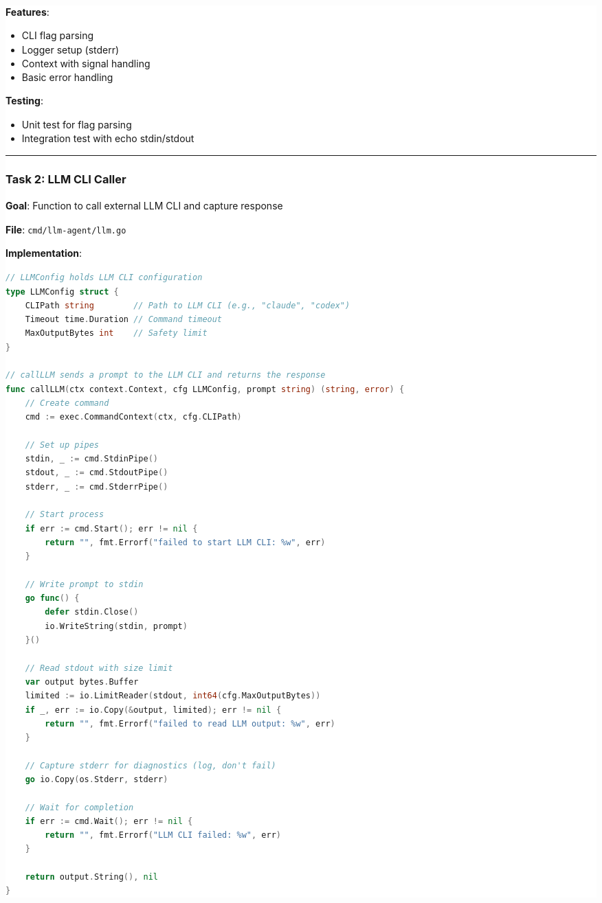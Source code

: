 **Features**:
- CLI flag parsing
- Logger setup (stderr)
- Context with signal handling
- Basic error handling

**Testing**:
- Unit test for flag parsing
- Integration test with echo stdin/stdout

---

### Task 2: LLM CLI Caller

**Goal**: Function to call external LLM CLI and capture response

**File**: `cmd/llm-agent/llm.go`

**Implementation**:
```go
// LLMConfig holds LLM CLI configuration
type LLMConfig struct {
    CLIPath string        // Path to LLM CLI (e.g., "claude", "codex")
    Timeout time.Duration // Command timeout
    MaxOutputBytes int    // Safety limit
}

// callLLM sends a prompt to the LLM CLI and returns the response
func callLLM(ctx context.Context, cfg LLMConfig, prompt string) (string, error) {
    // Create command
    cmd := exec.CommandContext(ctx, cfg.CLIPath)

    // Set up pipes
    stdin, _ := cmd.StdinPipe()
    stdout, _ := cmd.StdoutPipe()
    stderr, _ := cmd.StderrPipe()

    // Start process
    if err := cmd.Start(); err != nil {
        return "", fmt.Errorf("failed to start LLM CLI: %w", err)
    }

    // Write prompt to stdin
    go func() {
        defer stdin.Close()
        io.WriteString(stdin, prompt)
    }()

    // Read stdout with size limit
    var output bytes.Buffer
    limited := io.LimitReader(stdout, int64(cfg.MaxOutputBytes))
    if _, err := io.Copy(&output, limited); err != nil {
        return "", fmt.Errorf("failed to read LLM output: %w", err)
    }

    // Capture stderr for diagnostics (log, don't fail)
    go io.Copy(os.Stderr, stderr)

    // Wait for completion
    if err := cmd.Wait(); err != nil {
        return "", fmt.Errorf("LLM CLI failed: %w", err)
    }

    return output.String(), nil
}
```